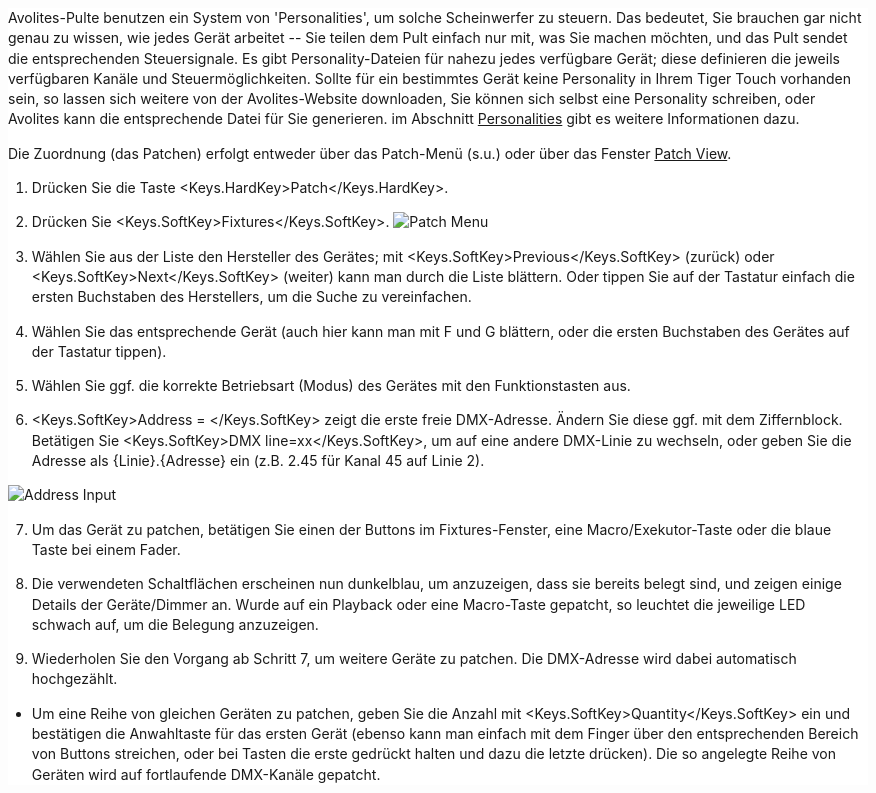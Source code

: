 Avolites-Pulte benutzen ein System von 'Personalities', um solche
Scheinwerfer zu steuern. Das bedeutet, Sie brauchen gar nicht genau zu
wissen, wie jedes Gerät arbeitet -- Sie teilen dem Pult einfach nur mit,
was Sie machen möchten, und das Pult sendet die entsprechenden
Steuersignale. Es gibt Personality-Dateien für nahezu jedes verfügbare
Gerät; diese definieren die jeweils verfügbaren Kanäle und
Steuermöglichkeiten. Sollte für ein bestimmtes Gerät keine Personality
in Ihrem Tiger Touch vorhanden sein, so lassen sich weitere von der
Avolites-Website downloaden, Sie können sich selbst eine Personality
schreiben, oder Avolites kann die entsprechende Datei für Sie
generieren. im Abschnitt [Personalities](../fixture-personalities.md) 
gibt es weitere Informationen dazu.

Die Zuordnung (das Patchen) erfolgt entweder über das Patch-Menü (s.u.)
oder über das Fenster [Patch View](./changing-the-patch.md#patch-view).

1. Drücken Sie die Taste <Keys.HardKey>Patch</Keys.HardKey>.

2. Drücken Sie <Keys.SoftKey>Fixtures</Keys.SoftKey>.
![Patch Menu](/docs/images/Patch-Menu.png)

3. Wählen Sie aus der Liste den Hersteller des Gerätes; mit
<Keys.SoftKey>Previous</Keys.SoftKey> (zurück) oder <Keys.SoftKey>Next</Keys.SoftKey> (weiter) kann man durch die Liste
blättern. Oder tippen Sie auf der Tastatur einfach die ersten Buchstaben
des Herstellers, um die Suche zu vereinfachen.

4. Wählen Sie das entsprechende Gerät (auch hier kann man mit F und G
blättern, oder die ersten Buchstaben des Gerätes auf der Tastatur
tippen).

5. Wählen Sie ggf. die korrekte Betriebsart (Modus) des Gerätes mit den
Funktionstasten aus.

6. <Keys.SoftKey>Address = </Keys.SoftKey> zeigt die erste freie DMX-Adresse. Ändern Sie diese
ggf. mit dem Ziffernblock. Betätigen Sie <Keys.SoftKey>DMX line=xx</Keys.SoftKey>, um auf eine
andere DMX-Linie zu wechseln, oder geben Sie die Adresse als
&#123;Linie&#125;.&#123;Adresse&#125; ein (z.B. 2.45 für Kanal 45 auf Linie 2).

![Address Input](/docs/images/Address-Input.png)

7. Um das Gerät zu patchen, betätigen Sie einen der Buttons im
Fixtures-Fenster, eine Macro/Exekutor-Taste oder die blaue Taste bei
einem Fader.

8. Die verwendeten Schaltflächen erscheinen nun dunkelblau, um
anzuzeigen, dass sie bereits belegt sind, und zeigen einige Details der
Geräte/Dimmer an. Wurde auf ein Playback oder eine Macro-Taste gepatcht,
so leuchtet die jeweilige LED schwach auf, um die Belegung anzuzeigen.

9. Wiederholen Sie den Vorgang ab Schritt 7, um weitere Geräte zu
patchen. Die DMX-Adresse wird dabei automatisch hochgezählt.

-   Um eine Reihe von gleichen Geräten zu patchen, geben Sie die Anzahl
    mit <Keys.SoftKey>Quantity</Keys.SoftKey> ein und bestätigen die Anwahltaste für das ersten
    Gerät (ebenso kann man einfach mit dem Finger über den
    entsprechenden Bereich von Buttons streichen, oder bei Tasten die
    erste gedrückt halten und dazu die letzte drücken). Die so angelegte
    Reihe von Geräten wird auf fortlaufende DMX-Kanäle gepatcht.
